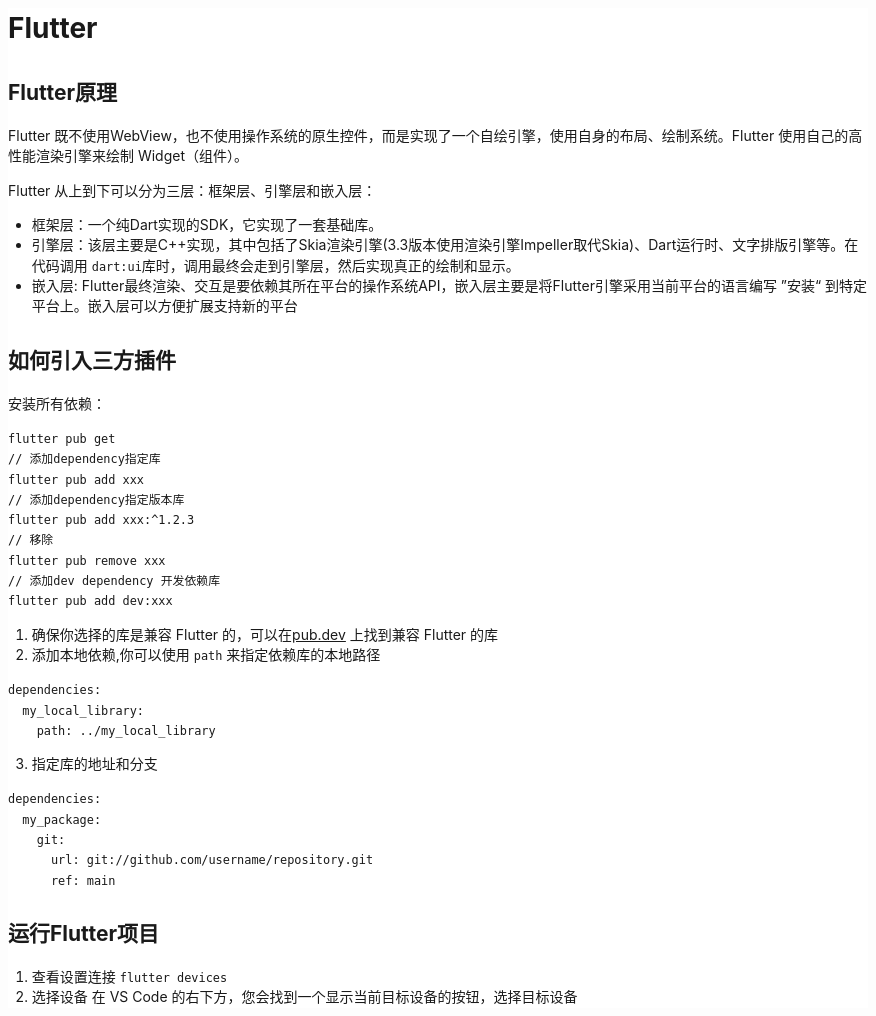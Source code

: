 # Flutter

## Flutter原理

Flutter 既不使用WebView，也不使用操作系统的原生控件，而是实现了一个自绘引擎，使用自身的布局、绘制系统。Flutter 使用自己的高性能渲染引擎来绘制 Widget（组件）。

Flutter 从上到下可以分为三层：框架层、引擎层和嵌入层：

* 框架层：一个纯Dart实现的SDK，它实现了一套基础库。
* 引擎层：该层主要是C++实现，其中包括了Skia渲染引擎(3.3版本使用渲染引擎Impeller取代Skia)、Dart运行时、文字排版引擎等。在代码调用 `dart:ui`库时，调用最终会走到引擎层，然后实现真正的绘制和显示。
* 嵌入层: Flutter最终渲染、交互是要依赖其所在平台的操作系统API，嵌入层主要是将Flutter引擎采用当前平台的语言编写 ”安装“ 到特定平台上。嵌入层可以方便扩展支持新的平台

## 如何引入三方插件
安装所有依赖：

```
flutter pub get
// 添加dependency指定库
flutter pub add xxx
// 添加dependency指定版本库
flutter pub add xxx:^1.2.3
// 移除
flutter pub remove xxx
// 添加dev dependency 开发依赖库
flutter pub add dev:xxx
```

1. 确保你选择的库是兼容 Flutter 的，可以在[pub.dev](https://pub.dev/) 上找到兼容 Flutter 的库
2. 添加本地依赖,你可以使用 `path` 来指定依赖库的本地路径

```
dependencies:
  my_local_library:
    path: ../my_local_library

```

3. 指定库的地址和分支

```
dependencies:
  my_package:
    git:
      url: git://github.com/username/repository.git
      ref: main

```

## 运行Flutter项目
1. 查看设置连接
 `flutter devices`
2. 选择设备
	在 VS Code 的右下方，您会找到一个显示当前目标设备的按钮，选择目标设备
